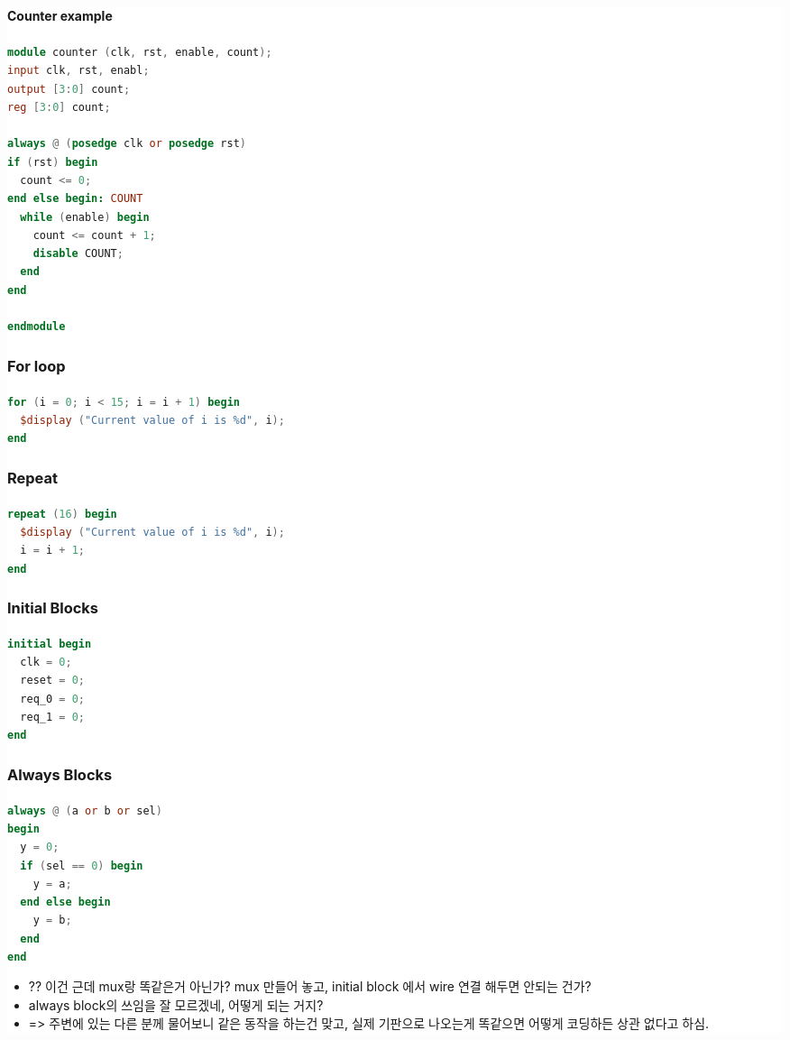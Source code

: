 #### Counter example
```verilog
module counter (clk, rst, enable, count);
input clk, rst, enabl;
output [3:0] count;
reg [3:0] count;

always @ (posedge clk or posedge rst)
if (rst) begin
  count <= 0;
end else begin: COUNT
  while (enable) begin
    count <= count + 1;
    disable COUNT;
  end
end

endmodule
```

### For loop

```verilog
for (i = 0; i < 15; i = i + 1) begin
  $display ("Current value of i is %d", i);
end
```

### Repeat

```verilog
repeat (16) begin
  $display ("Current value of i is %d", i);
  i = i + 1;
end
```

### Initial Blocks

```verilog
initial begin
  clk = 0;
  reset = 0;
  req_0 = 0;
  req_1 = 0;
end
```

### Always Blocks

```verilog
always @ (a or b or sel)
begin
  y = 0;
  if (sel == 0) begin
    y = a;
  end else begin
    y = b;
  end
end
```
 * ?? 이건 근데 mux랑 똑같은거 아닌가? mux 만들어 놓고, initial block 에서 wire 연결 해두면 안되는 건가?
 * always block의 쓰임을 잘 모르겠네, 어떻게 되는 거지? 
 * => 주변에 있는 다른 분께 물어보니 같은 동작을 하는건 맞고, 실제 기판으로 나오는게 똑같으면 어떻게 코딩하든 상관 없다고 하심.
